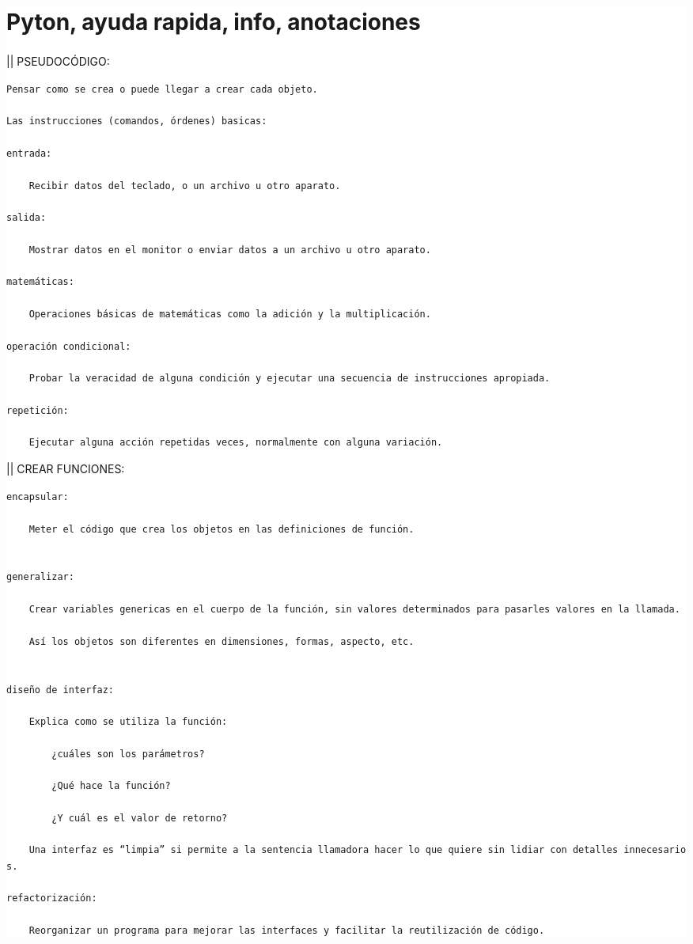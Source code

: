 # Pyton, ayuda rapida, info, anotaciones

|| PSEUDOCÓDIGO:

	Pensar como se crea o puede llegar a crear cada objeto.

	Las instrucciones (comandos, órdenes) basicas:
	
	entrada:

		Recibir datos del teclado, o un archivo u otro aparato.

	salida:

		Mostrar datos en el monitor o enviar datos a un archivo u otro aparato.

	matemáticas:

	 	Operaciones básicas de matemáticas como la adición y la multiplicación.

	operación condicional:

		Probar la veracidad de alguna condición y ejecutar una secuencia de instrucciones apropiada.

	repetición: 

		Ejecutar alguna acción repetidas veces, normalmente con alguna variación.



|| CREAR FUNCIONES:

	encapsular: 

		Meter el código que crea los objetos en las definiciones de función.


	generalizar:

		Crear variables genericas en el cuerpo de la función, sin valores determinados para pasarles valores en la llamada.

		Así los objetos son diferentes en dimensiones, formas, aspecto, etc.


	diseño de interfaz:

		Explica como se utiliza la función: 

			¿cuáles son los parámetros? 

			¿Qué hace la función? 

			¿Y cuál es el valor de retorno? 

		Una interfaz es “limpia” si permite a la sentencia llamadora hacer lo que quiere sin lidiar con detalles innecesarios.		

	refactorización:

		Reorganizar un programa para mejorar las interfaces y facilitar la reutilización de código. 

